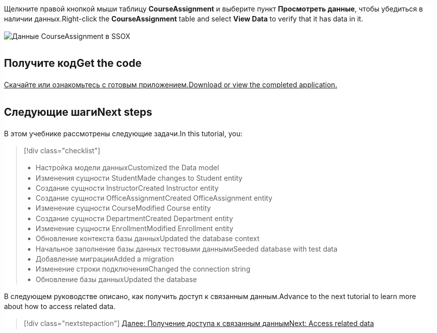 <span data-ttu-id="62e8c-367">Щелкните правой кнопкой мыши таблицу **CourseAssignment** и выберите пункт **Просмотреть данные**, чтобы убедиться в наличии данных.</span><span class="sxs-lookup"><span data-stu-id="62e8c-367">Right-click the **CourseAssignment** table and select **View Data** to verify that it has data in it.</span></span>

![Данные CourseAssignment в SSOX](complex-data-model/_static/ssox-ci-data.png)

## <a name="get-the-code"></a><span data-ttu-id="62e8c-369">Получите код</span><span class="sxs-lookup"><span data-stu-id="62e8c-369">Get the code</span></span>

[<span data-ttu-id="62e8c-370">Скачайте или ознакомьтесь с готовым приложением.</span><span class="sxs-lookup"><span data-stu-id="62e8c-370">Download or view the completed application.</span></span>](https://github.com/dotnet/AspNetCore.Docs/tree/master/aspnetcore/data/ef-mvc/intro/samples/cu-final)

## <a name="next-steps"></a><span data-ttu-id="62e8c-371">Следующие шаги</span><span class="sxs-lookup"><span data-stu-id="62e8c-371">Next steps</span></span>

<span data-ttu-id="62e8c-372">В этом учебнике рассмотрены следующие задачи.</span><span class="sxs-lookup"><span data-stu-id="62e8c-372">In this tutorial, you:</span></span>

> [!div class="checklist"]
> * <span data-ttu-id="62e8c-373">Настройка модели данных</span><span class="sxs-lookup"><span data-stu-id="62e8c-373">Customized the Data model</span></span>
> * <span data-ttu-id="62e8c-374">Изменения сущности Student</span><span class="sxs-lookup"><span data-stu-id="62e8c-374">Made changes to Student entity</span></span>
> * <span data-ttu-id="62e8c-375">Создание сущности Instructor</span><span class="sxs-lookup"><span data-stu-id="62e8c-375">Created Instructor entity</span></span>
> * <span data-ttu-id="62e8c-376">Создание сущности OfficeAssignment</span><span class="sxs-lookup"><span data-stu-id="62e8c-376">Created OfficeAssignment entity</span></span>
> * <span data-ttu-id="62e8c-377">Изменение сущности Course</span><span class="sxs-lookup"><span data-stu-id="62e8c-377">Modified Course entity</span></span>
> * <span data-ttu-id="62e8c-378">Создание сущности Department</span><span class="sxs-lookup"><span data-stu-id="62e8c-378">Created Department entity</span></span>
> * <span data-ttu-id="62e8c-379">Изменение сущности Enrollment</span><span class="sxs-lookup"><span data-stu-id="62e8c-379">Modified Enrollment entity</span></span>
> * <span data-ttu-id="62e8c-380">Обновление контекста базы данных</span><span class="sxs-lookup"><span data-stu-id="62e8c-380">Updated the database context</span></span>
> * <span data-ttu-id="62e8c-381">Начальное заполнение базы данных тестовыми данными</span><span class="sxs-lookup"><span data-stu-id="62e8c-381">Seeded database with test data</span></span>
> * <span data-ttu-id="62e8c-382">Добавление миграции</span><span class="sxs-lookup"><span data-stu-id="62e8c-382">Added a migration</span></span>
> * <span data-ttu-id="62e8c-383">Изменение строки подключения</span><span class="sxs-lookup"><span data-stu-id="62e8c-383">Changed the connection string</span></span>
> * <span data-ttu-id="62e8c-384">Обновление базы данных</span><span class="sxs-lookup"><span data-stu-id="62e8c-384">Updated the database</span></span>

<span data-ttu-id="62e8c-385">В следующем руководстве описано, как получить доступ к связанным данным.</span><span class="sxs-lookup"><span data-stu-id="62e8c-385">Advance to the next tutorial to learn more about how to access related data.</span></span>

> [!div class="nextstepaction"]
> [<span data-ttu-id="62e8c-386">Далее: Получение доступа к связанным данным</span><span class="sxs-lookup"><span data-stu-id="62e8c-386">Next: Access related data</span></span>](read-related-data.md)
